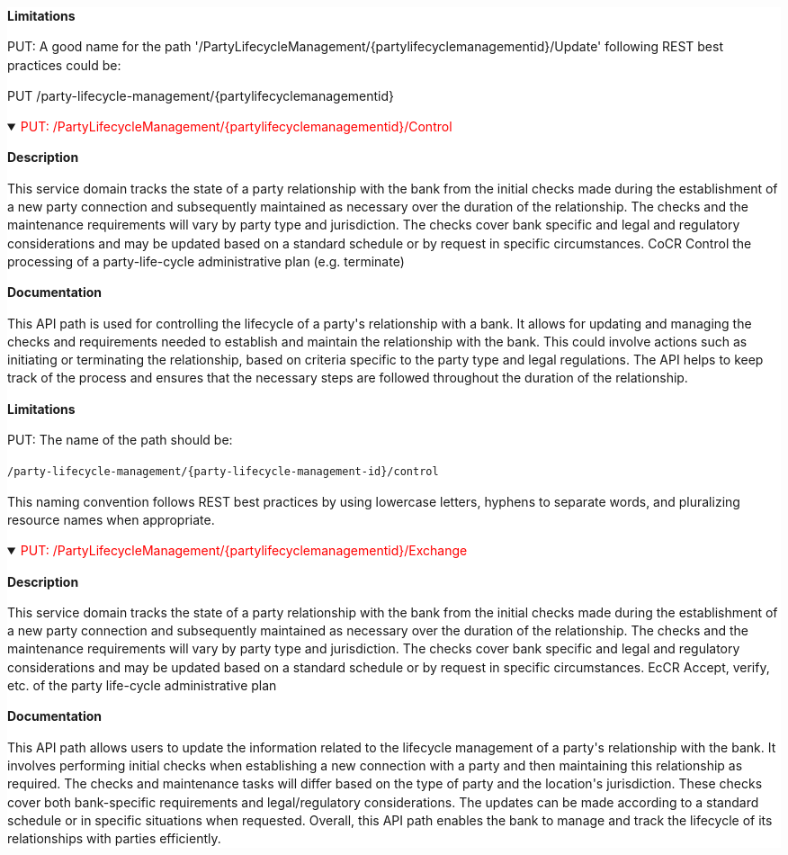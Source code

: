   **Limitations**

  PUT: A good name for the path '/PartyLifecycleManagement/{partylifecyclemanagementid}/Update' following REST best practices could be:

PUT /party-lifecycle-management/{partylifecyclemanagementid}

</details>

<details open>
  <summary><span style='color:red;'>PUT: /PartyLifecycleManagement/{partylifecyclemanagementid}/Control</span></summary>

  **Description**

  This service domain tracks the state of a party relationship with the bank from the initial checks made during the establishment of a new party connection and subsequently maintained as necessary over the duration of the relationship. The checks and the maintenance requirements will vary by party type and jurisdiction. The checks cover bank specific and legal and regulatory considerations and may be updated based on a standard schedule or by request in specific circumstances. CoCR Control the processing of a party-life-cycle administrative plan (e.g. terminate)

  **Documentation**

  This API path is used for controlling the lifecycle of a party's relationship with a bank. It allows for updating and managing the checks and requirements needed to establish and maintain the relationship with the bank. This could involve actions such as initiating or terminating the relationship, based on criteria specific to the party type and legal regulations. The API helps to keep track of the process and ensures that the necessary steps are followed throughout the duration of the relationship.

  **Limitations**

  PUT: The name of the path should be:

`/party-lifecycle-management/{party-lifecycle-management-id}/control`

This naming convention follows REST best practices by using lowercase letters, hyphens to separate words, and pluralizing resource names when appropriate.

</details>

<details open>
  <summary><span style='color:red;'>PUT: /PartyLifecycleManagement/{partylifecyclemanagementid}/Exchange</span></summary>

  **Description**

  This service domain tracks the state of a party relationship with the bank from the initial checks made during the establishment of a new party connection and subsequently maintained as necessary over the duration of the relationship. The checks and the maintenance requirements will vary by party type and jurisdiction. The checks cover bank specific and legal and regulatory considerations and may be updated based on a standard schedule or by request in specific circumstances. EcCR Accept, verify, etc. of the party life-cycle administrative plan

  **Documentation**

  This API path allows users to update the information related to the lifecycle management of a party's relationship with the bank. It involves performing initial checks when establishing a new connection with a party and then maintaining this relationship as required. The checks and maintenance tasks will differ based on the type of party and the location's jurisdiction. These checks cover both bank-specific requirements and legal/regulatory considerations. The updates can be made according to a standard schedule or in specific situations when requested. Overall, this API path enables the bank to manage and track the lifecycle of its relationships with parties efficiently.
